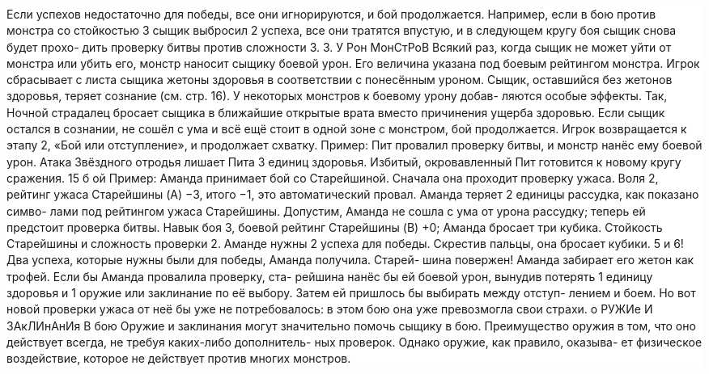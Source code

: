 Если успехов недостаточно для победы, все они
игнорируются, и бой продолжается. Например, если
в бою против монстра со стойкостью 3 сыщик
выбросил 2 успеха, все они тратятся впустую,
и в следующем кругу боя сыщик снова будет прохо-
дить проверку битвы против сложности 3.
3. У Рон МонСтРоВ
Всякий раз, когда сыщик не может уйти от монстра
или убить его, монстр наносит сыщику боевой
урон. Его величина указана под боевым рейтингом
монстра. Игрок сбрасывает с листа сыщика жетоны
здоровья в соответствии с понесённым уроном.
Сыщик, оставшийся без жетонов здоровья, теряет
сознание (см. стр. 16).
У некоторых монстров к боевому урону добав-
ляются особые эффекты. Так, Ночной страдалец
бросает сыщика в ближайшие открытые врата
вместо причинения ущерба здоровью.
Если сыщик остался в сознании, не сошёл с ума
и всё ещё стоит в одной зоне с монстром, бой
продолжается. Игрок возвращается к этапу 2,
«Бой или отступление», и продолжает схватку.
Пример: Пит провалил проверку битвы,
и монстр нанёс ему боевой урон. Атака Звёздного
отродья лишает Пита 3 единиц здоровья.
Избитый, окровавленный Пит готовится
к новому кругу сражения.
15
б ой
Пример: Аманда принимает бой со
Старейшиной. Сначала она проходит
проверку ужаса. Воля 2, рейтинг ужаса
Старейшины (A) −3, итого −1, это
автоматический провал. Аманда теряет
2 единицы рассудка, как показано симво-
лами под рейтингом ужаса Старейшины.
Допустим, Аманда не сошла с ума от
урона рассудку; теперь ей предстоит
проверка битвы. Навык боя 3, боевой
рейтинг Старейшины (B) +0; Аманда
бросает три кубика. Стойкость
Старейшины и сложность проверки 2.
Аманде нужны 2 успеха для победы.
Скрестив пальцы, она бросает кубики.
5 и 6! Два успеха, которые нужны были
для победы, Аманда получила. Старей-
шина повержен! Аманда забирает его
жетон как трофей.
Если бы Аманда провалила проверку, ста-
рейшина нанёс бы ей боевой урон, вынудив
потерять 1 единицу здоровья и 1 оружие
или заклинание по её выбору. Затем ей
пришлось бы выбирать между отступ-
лением и боем. Но вот новой проверки
ужаса от неё бы уже не потребовалось:
в этом бою она уже превозмогла свои
страхи.
о РУЖИе И ЗАкЛИнАнИя В бою
Оружие и заклинания могут значительно помочь
сыщику в бою. Преимущество оружия в том, что оно
действует всегда, не требуя каких-либо дополнитель-
ных проверок. Однако оружие, как правило, оказыва-
ет физическое воздействие, которое не действует
против многих монстров.
